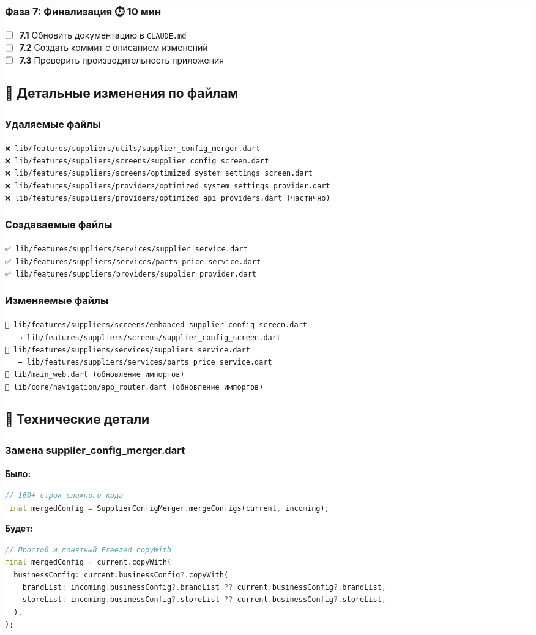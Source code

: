 ### **Фаза 7: Финализация** ⏱️ 10 мин
- [ ] **7.1** Обновить документацию в `CLAUDE.md`
- [ ] **7.2** Создать коммит с описанием изменений
- [ ] **7.3** Проверить производительность приложения

## 📁 Детальные изменения по файлам

### **Удаляемые файлы**
```
❌ lib/features/suppliers/utils/supplier_config_merger.dart
❌ lib/features/suppliers/screens/supplier_config_screen.dart
❌ lib/features/suppliers/screens/optimized_system_settings_screen.dart
❌ lib/features/suppliers/providers/optimized_system_settings_provider.dart
❌ lib/features/suppliers/providers/optimized_api_providers.dart (частично)
```

### **Создаваемые файлы**
```
✅ lib/features/suppliers/services/supplier_service.dart
✅ lib/features/suppliers/services/parts_price_service.dart
✅ lib/features/suppliers/providers/supplier_provider.dart
```

### **Изменяемые файлы**
```
🔄 lib/features/suppliers/screens/enhanced_supplier_config_screen.dart
   → lib/features/suppliers/screens/supplier_config_screen.dart
🔄 lib/features/suppliers/services/suppliers_service.dart
   → lib/features/suppliers/services/parts_price_service.dart
🔄 lib/main_web.dart (обновление импортов)
🔄 lib/core/navigation/app_router.dart (обновление импортов)
```

## 🔧 Технические детали

### **Замена supplier_config_merger.dart**
**Было:**
```dart
// 160+ строк сложного кода
final mergedConfig = SupplierConfigMerger.mergeConfigs(current, incoming);
```

**Будет:**
```dart
// Простой и понятный Freezed copyWith
final mergedConfig = current.copyWith(
  businessConfig: current.businessConfig?.copyWith(
    brandList: incoming.businessConfig?.brandList ?? current.businessConfig?.brandList,
    storeList: incoming.businessConfig?.storeList ?? current.businessConfig?.storeList,
  ),
);
```
